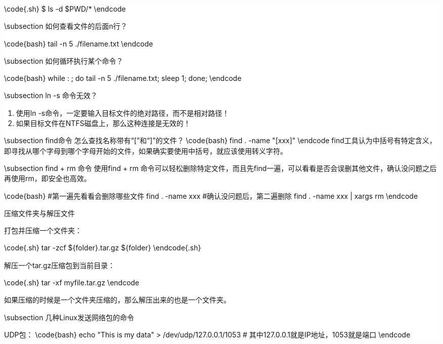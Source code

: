 \code{.sh}
$ ls -d $PWD/*
\endcode


\subsection 如何查看文件的后面n行？

\code{bash}
tail -n 5 ./filename.txt
\endcode

\subsection  如何循环执行某个命令？

\code{bash} 
while : ; do tail -n 5 ./filename.txt; sleep 1; done;
\endcode

\subsection  ln -s 命令无效？
1. 使用ln -s命令，一定要输入目标文件的绝对路径，而不是相对路径！
2. 如果目标文件在NTFS磁盘上，那么这种连接是无效的！

\subsection  find命令
怎么查找名称带有“[”和“]”的文件？
\code{bash}
find . -name "\[xxx\]"
\endcode
find工具认为中括号有特定含义，即寻找从哪个字母到哪个字母开始的文件，如果确实要使用中括号，就应该使用转义字符。

\subsection  find + rm 命令
使用find + rm 命令可以轻松删除特定文件，而且先find一遍，可以看看是否会误删其他文件，确认没问题之后再使用rm，即安全也高效。

\code{bash}
#第一遍先看看会删除哪些文件
find . -name xxx
#确认没问题后，第二遍删除
find . -name xxx | xargs rm
\endcode

 压缩文件夹与解压文件

打包并压缩一个文件夹：

\code{.sh}
tar -zcf ${folder}.tar.gz ${folder}
\endcode{.sh}

解压一个tar.gz压缩包到当前目录：

\code{.sh}
tar -xf myfile.tar.gz
\endcode

如果压缩的时候是一个文件夹压缩的，那么解压出来的也是一个文件夹。


\subsection 几种Linux发送网络包的命令

UDP包：
\code{bash}
echo "This is my data" > /dev/udp/127.0.0.1/1053
\# 其中127.0.0.1就是IP地址，1053就是端口
\endcode
